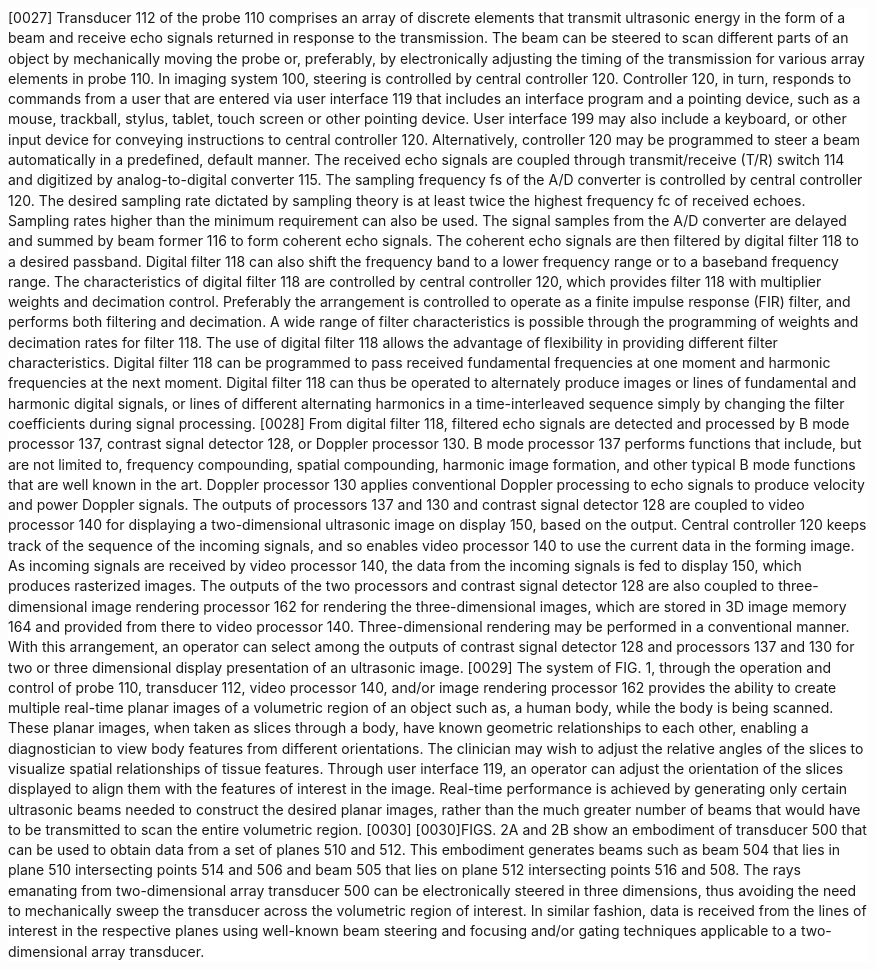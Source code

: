   [0027]  Transducer 112 of the probe 110 comprises an array of discrete elements that transmit ultrasonic energy in the form of a beam and receive echo signals returned in response to the transmission. The beam can be steered to scan different parts of an object by mechanically moving the probe or, preferably, by electronically adjusting the timing of the transmission for various array elements in probe 110. In imaging system 100, steering is controlled by central controller 120. Controller 120, in turn, responds to commands from a user that are entered via user interface 119 that includes an interface program and a pointing device, such as a mouse, trackball, stylus, tablet, touch screen or other pointing device. User interface 199 may also include a keyboard, or other input device for conveying instructions to central controller 120. Alternatively, controller 120 may be programmed to steer a beam automatically in a predefined, default manner. The received echo signals are coupled through transmit/receive (T/R) switch 114 and digitized by analog-to-digital converter 115. The sampling frequency fs of the A/D converter is controlled by central controller 120. The desired sampling rate dictated by sampling theory is at least twice the highest frequency fc of received echoes. Sampling rates higher than the minimum requirement can also be used. The signal samples from the A/D converter are delayed and summed by beam former 116 to form coherent echo signals. The coherent echo signals are then filtered by digital filter 118 to a desired passband. Digital filter 118 can also shift the frequency band to a lower frequency range or to a baseband frequency range. The characteristics of digital filter 118 are controlled by central controller 120, which provides filter 118 with multiplier weights and decimation control. Preferably the arrangement is controlled to operate as a finite impulse response (FIR) filter, and performs both filtering and decimation. A wide range of filter characteristics is possible through the programming of weights and decimation rates for filter 118. The use of digital filter 118 allows the advantage of flexibility in providing different filter characteristics. Digital filter 118 can be programmed to pass received fundamental frequencies at one moment and harmonic frequencies at the next moment. Digital filter 118 can thus be operated to alternately produce images or lines of fundamental and harmonic digital signals, or lines of different alternating harmonics in a time-interleaved sequence simply by changing the filter coefficients during signal processing. 
  [0028]  From digital filter 118, filtered echo signals are detected and processed by B mode processor 137, contrast signal detector 128, or Doppler processor 130. B mode processor 137 performs functions that include, but are not limited to, frequency compounding, spatial compounding, harmonic image formation, and other typical B mode functions that are well known in the art. Doppler processor 130 applies conventional Doppler processing to echo signals to produce velocity and power Doppler signals. The outputs of processors 137 and 130 and contrast signal detector 128 are coupled to video processor 140 for displaying a two-dimensional ultrasonic image on display 150, based on the output. Central controller 120 keeps track of the sequence of the incoming signals, and so enables video processor 140 to use the current data in the forming image. As incoming signals are received by video processor 140, the data from the incoming signals is fed to display 150, which produces rasterized images. The outputs of the two processors and contrast signal detector 128 are also coupled to three-dimensional image rendering processor 162 for rendering the three-dimensional images, which are stored in 3D image memory 164 and provided from there to video processor 140. Three-dimensional rendering may be performed in a conventional manner. With this arrangement, an operator can select among the outputs of contrast signal detector 128 and processors 137 and 130 for two or three dimensional display presentation of an ultrasonic image. 
  [0029]  The system of FIG. 1, through the operation and control of probe 110, transducer 112, video processor 140, and/or image rendering processor 162 provides the ability to create multiple real-time planar images of a volumetric region of an object such as, a human body, while the body is being scanned. These planar images, when taken as slices through a body, have known geometric relationships to each other, enabling a diagnostician to view body features from different orientations. The clinician may wish to adjust the relative angles of the slices to visualize spatial relationships of tissue features. Through user interface 119, an operator can adjust the orientation of the slices displayed to align them with the features of interest in the image. Real-time performance is achieved by generating only certain ultrasonic beams needed to construct the desired planar images, rather than the much greater number of beams that would have to be transmitted to scan the entire volumetric region. 
  [0030]  [0030]FIGS. 2A and 2B show an embodiment of transducer 500 that can be used to obtain data from a set of planes 510 and 512. This embodiment generates beams such as beam 504 that lies in plane 510 intersecting points 514 and 506 and beam 505 that lies on plane 512 intersecting points 516 and 508. The rays emanating from two-dimensional array transducer 500 can be electronically steered in three dimensions, thus avoiding the need to mechanically sweep the transducer across the volumetric region of interest. In similar fashion, data is received from the lines of interest in the respective planes using well-known beam steering and focusing and/or gating techniques applicable to a two-dimensional array transducer. 